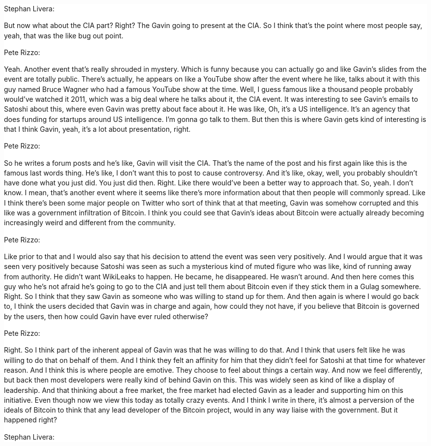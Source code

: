 Stephan Livera:

But now what about the CIA part? Right? The Gavin going to present at the CIA. So I think that’s the point where most people say, yeah, that was the like bug out point.

Pete Rizzo:

Yeah. Another event that’s really shrouded in mystery. Which is funny because you can actually go and like Gavin’s slides from the event are totally public. There’s actually, he appears on like a YouTube show after the event where he like, talks about it with this guy named Bruce Wagner who had a famous YouTube show at the time. Well, I guess famous like a thousand people probably would’ve watched it 2011, which was a big deal where he talks about it, the CIA event. It was interesting to see Gavin’s emails to Satoshi about this, where even Gavin was pretty about face about it. He was like, Oh, it’s a US intelligence. It’s an agency that does funding for startups around US intelligence. I’m gonna go talk to them. But then this is where Gavin gets kind of interesting is that I think Gavin, yeah, it’s a lot about presentation, right.

Pete Rizzo:

So he writes a forum posts and he’s like, Gavin will visit the CIA. That’s the name of the post and his first again like this is the famous last words thing. He’s like, I don’t want this to post to cause controversy. And it’s like, okay, well, you probably shouldn’t have done what you just did. You just did then. Right. Like there would’ve been a better way to approach that. So, yeah. I don’t know. I mean, that’s another event where it seems like there’s more information about that then people will commonly spread. Like I think there’s been some major people on Twitter who sort of think that at that meeting, Gavin was somehow corrupted and this like was a government infiltration of Bitcoin. I think you could see that Gavin’s ideas about Bitcoin were actually already becoming increasingly weird and different from the community.

Pete Rizzo:

Like prior to that and I would also say that his decision to attend the event was seen very positively. And I would argue that it was seen very positively because Satoshi was seen as such a mysterious kind of muted figure who was like, kind of running away from authority. He didn’t want WikiLeaks to happen. He became, he disappeared. He wasn’t around. And then here comes this guy who he’s not afraid he’s going to go to the CIA and just tell them about Bitcoin even if they stick them in a Gulag somewhere. Right. So I think that they saw Gavin as someone who was willing to stand up for them. And then again is where I would go back to, I think the users decided that Gavin was in charge and again, how could they not have, if you believe that Bitcoin is governed by the users, then how could Gavin have ever ruled otherwise?

Pete Rizzo:

Right. So I think part of the inherent appeal of Gavin was that he was willing to do that. And I think that users felt like he was willing to do that on behalf of them. And I think they felt an affinity for him that they didn’t feel for Satoshi at that time for whatever reason. And I think this is where people are emotive. They choose to feel about things a certain way. And now we feel differently, but back then most developers were really kind of behind Gavin on this. This was widely seen as kind of like a display of leadership. And that thinking about a free market, the free market had elected Gavin as a leader and supporting him on this initiative. Even though now we view this today as totally crazy events. And I think I write in there, it’s almost a perversion of the ideals of Bitcoin to think that any lead developer of the Bitcoin project, would in any way liaise with the government. But it happened right?

Stephan Livera:
